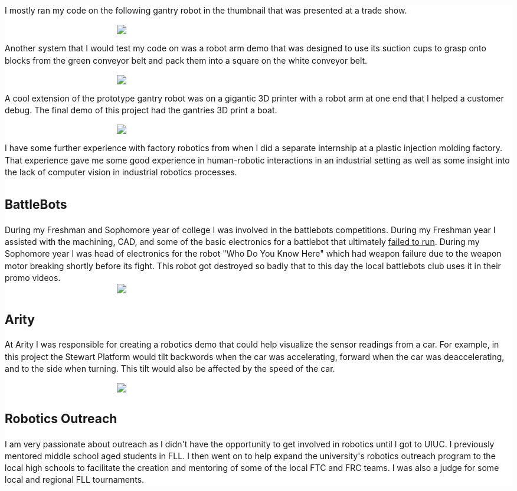 I mostly ran my code on the following gantry robot in the thumbnail that was presented at a trade show.

[<img src="gif/gantry.gif" width="480" style="display: block; margin: 0 auto" />]( https://www.youtube.com/watch?v=DrRHJZl1ArQ "Gantry Prototype Robot")

Another system that I would test my code on was a robot arm demo that was designed to use its suction cups to grasp onto blocks from the green conveyor belt and pack them into a square on the white conveyor belt.

<img src="images/yaskawaPack.jpg" width="480" style="display: block; margin: 0 auto" />

A cool extension of the prototype gantry robot was on a gigantic 3D printer with a robot arm at one end that I helped a customer debug. The final demo of this project had the gantries 3D print a boat.

[<img src="gif/3dp.gif" width="480" style="display: block; margin: 0 auto" />]( https://www.youtube.com/watch?v=CYjeOOWMPA8 "Gigantic 3D Printer")

I have some further experience with factory robotics from when I did a separate internship at a plastic injection molding factory. That experience gave me some good experience in human-robotic interactions in an industrial setting as well as some insight into the lack of computer vision in industrial robotics processes.

## BattleBots

During my Freshman and Sophomore year of college I was involved in the battlebots competitions. During my Freshman year I assisted with the machining, CAD, and some of the basic electronics for a battlebot that ultimately [failed to run](https://www.youtube.com/watch?v=yUQY5pSI5T0). During my Sophomore year I was head of electronics for the robot "Who Do You Know Here" which had weapon failure due to the weapon motor breaking shortly before its fight. This robot got destroyed so badly that to this day the local battlebots club uses it in their promo videos.
[<img src="gif/battlebot.gif" width="480" style="display: block; margin: 0 auto" />]( https://www.youtube.com/watch?v=55PbpuUi2n0 "WDYKH" )

## Arity

At Arity I was responsible for creating a robotics demo that could help visualize the sensor readings from a car. For example, in this project the Stewart Platform would tilt backwords when the car was accelerating, forward when the car was deaccelerating, and to the side when turning. This tilt would also be affected by the speed of the car.

<img src="images/arity.jpg" width="480" style="display: block; margin: 0 auto" />

## Robotics Outreach

I am very passionate about outreach as I didn't have the opportunity to get involved in robotics until I got to UIUC. I previously mentored middle school aged students in FLL. I then went on to help expand the university's robotics outreach program to the local high schools to facilitate the creation and mentoring of some of the local FTC and FRC teams. I was also a judge for some local and regional FLL tournaments.
